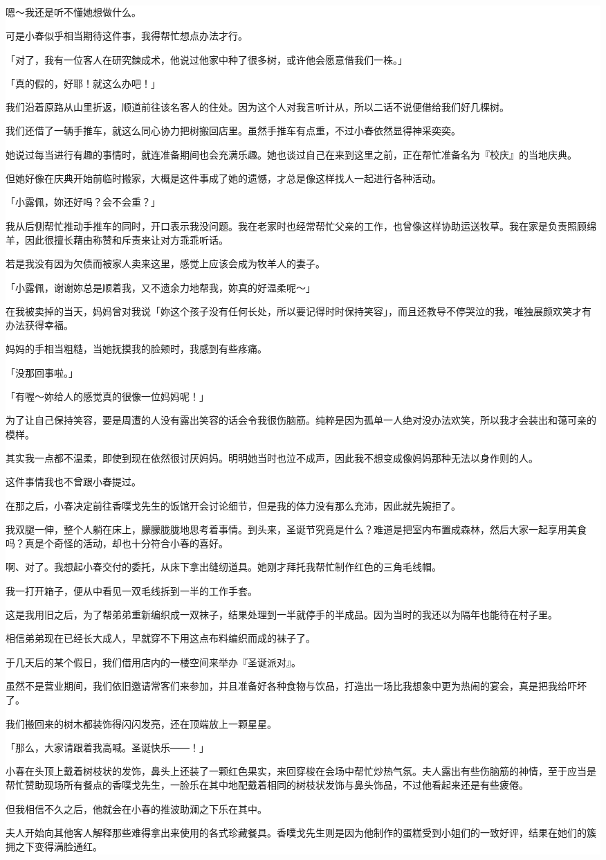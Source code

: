 嗯～我还是听不懂她想做什么。

可是小春似乎相当期待这件事，我得帮忙想点办法才行。

「对了，我有一位客人在研究鍊成术，他说过他家中种了很多树，或许他会愿意借我们一株。」

「真的假的，好耶！就这么办吧！」

我们沿着原路从山里折返，顺道前往该名客人的住处。因为这个人对我言听计从，所以二话不说便借给我们好几棵树。

我们还借了一辆手推车，就这么同心协力把树搬回店里。虽然手推车有点重，不过小春依然显得神采奕奕。

她说过每当进行有趣的事情时，就连准备期间也会充满乐趣。她也谈过自己在来到这里之前，正在帮忙准备名为『校庆』的当地庆典。

但她好像在庆典开始前临时搬家，大概是这件事成了她的遗憾，才总是像这样找人一起进行各种活动。

「小露佩，妳还好吗？会不会重？」

我从后侧帮忙推动手推车的同时，开口表示我没问题。我在老家时也经常帮忙父亲的工作，也曾像这样协助运送牧草。我在家是负责照顾绵羊，因此很擅长藉由称赞和斥责来让对方乖乖听话。

若是我没有因为欠债而被家人卖来这里，感觉上应该会成为牧羊人的妻子。

「小露佩，谢谢妳总是顺着我，又不遗余力地帮我，妳真的好温柔呢～」

在我被卖掉的当天，妈妈曾对我说「妳这个孩子没有任何长处，所以要记得时时保持笑容」，而且还教导不停哭泣的我，唯独展颜欢笑才有办法获得幸福。

妈妈的手相当粗糙，当她抚摸我的脸颊时，我感到有些疼痛。

「没那回事啦。」

「有喔～妳给人的感觉真的很像一位妈妈呢！」

为了让自己保持笑容，要是周遭的人没有露出笑容的话会令我很伤脑筋。纯粹是因为孤单一人绝对没办法欢笑，所以我才会装出和蔼可亲的模样。

其实我一点都不温柔，即使到现在依然很讨厌妈妈。明明她当时也泣不成声，因此我不想变成像妈妈那种无法以身作则的人。

这件事情我也不曾跟小春提过。

在那之后，小春决定前往香噗戈先生的饭馆开会讨论细节，但是我的体力没有那么充沛，因此就先婉拒了。

我双腿一伸，整个人躺在床上，朦朦胧胧地思考着事情。到头来，圣诞节究竟是什么？难道是把室内布置成森林，然后大家一起享用美食吗？真是个奇怪的活动，却也十分符合小春的喜好。

啊、对了。我想起小春交付的委托，从床下拿出缝纫道具。她刚才拜托我帮忙制作红色的三角毛线帽。

我一打开箱子，便从中看见一双毛线拆到一半的工作手套。

这是我用旧之后，为了帮弟弟重新编织成一双袜子，结果处理到一半就停手的半成品。因为当时的我还以为隔年也能待在村子里。

相信弟弟现在已经长大成人，早就穿不下用这点布料编织而成的袜子了。

于几天后的某个假日，我们借用店内的一楼空间来举办『圣诞派对』。

虽然不是营业期间，我们依旧邀请常客们来参加，并且准备好各种食物与饮品，打造出一场比我想象中更为热闹的宴会，真是把我给吓坏了。

我们搬回来的树木都装饰得闪闪发亮，还在顶端放上一颗星星。

「那么，大家请跟着我高喊。圣诞快乐——！」

小春在头顶上戴着树枝状的发饰，鼻头上还装了一颗红色果实，来回穿梭在会场中帮忙炒热气氛。夫人露出有些伤脑筋的神情，至于应当是帮忙赞助现场所有餐点的香噗戈先生，一脸乐在其中地配戴着相同的树枝状发饰与鼻头饰品，不过他看起来还是有些疲倦。

但我相信不久之后，他就会在小春的推波助澜之下乐在其中。

夫人开始向其他客人解释那些难得拿出来使用的各式珍藏餐具。香噗戈先生则是因为他制作的蛋糕受到小姐们的一致好评，结果在她们的簇拥之下变得满脸通红。
